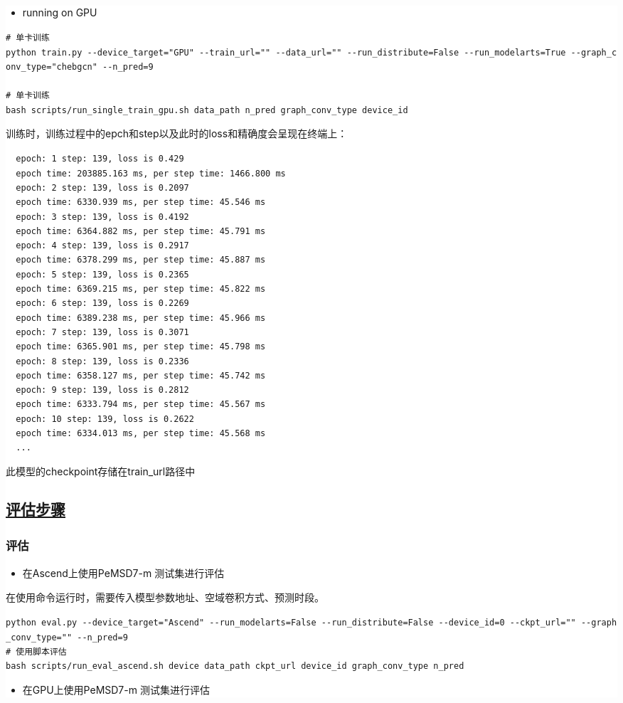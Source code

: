 - running on GPU

```shell
# 单卡训练
python train.py --device_target="GPU" --train_url="" --data_url="" --run_distribute=False --run_modelarts=True --graph_conv_type="chebgcn" --n_pred=9

# 单卡训练
bash scripts/run_single_train_gpu.sh data_path n_pred graph_conv_type device_id
```

训练时，训练过程中的epch和step以及此时的loss和精确度会呈现在终端上：

```text
  epoch: 1 step: 139, loss is 0.429
  epoch time: 203885.163 ms, per step time: 1466.800 ms
  epoch: 2 step: 139, loss is 0.2097
  epoch time: 6330.939 ms, per step time: 45.546 ms
  epoch: 3 step: 139, loss is 0.4192
  epoch time: 6364.882 ms, per step time: 45.791 ms
  epoch: 4 step: 139, loss is 0.2917
  epoch time: 6378.299 ms, per step time: 45.887 ms
  epoch: 5 step: 139, loss is 0.2365
  epoch time: 6369.215 ms, per step time: 45.822 ms
  epoch: 6 step: 139, loss is 0.2269
  epoch time: 6389.238 ms, per step time: 45.966 ms
  epoch: 7 step: 139, loss is 0.3071
  epoch time: 6365.901 ms, per step time: 45.798 ms
  epoch: 8 step: 139, loss is 0.2336
  epoch time: 6358.127 ms, per step time: 45.742 ms
  epoch: 9 step: 139, loss is 0.2812
  epoch time: 6333.794 ms, per step time: 45.567 ms
  epoch: 10 step: 139, loss is 0.2622
  epoch time: 6334.013 ms, per step time: 45.568 ms
  ...
```

此模型的checkpoint存储在train_url路径中

## [评估步骤](#contents)

### 评估

- 在Ascend上使用PeMSD7-m 测试集进行评估

在使用命令运行时，需要传入模型参数地址、空域卷积方式、预测时段。

```shell
python eval.py --device_target="Ascend" --run_modelarts=False --run_distribute=False --device_id=0 --ckpt_url="" --graph_conv_type="" --n_pred=9
# 使用脚本评估
bash scripts/run_eval_ascend.sh device data_path ckpt_url device_id graph_conv_type n_pred
```

- 在GPU上使用PeMSD7-m 测试集进行评估
